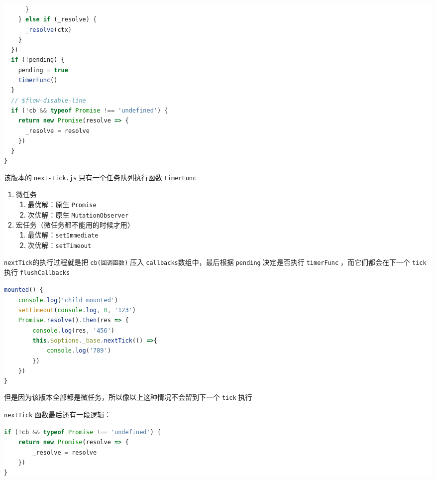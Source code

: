 ```javascript
      }
    } else if (_resolve) {
      _resolve(ctx)
    }
  })
  if (!pending) {
    pending = true
    timerFunc()
  }
  // $flow-disable-line
  if (!cb && typeof Promise !== 'undefined') {
    return new Promise(resolve => {
      _resolve = resolve
    })
  }
}
```

该版本的 `next-tick.js` 只有一个任务队列执行函数 `timerFunc`

1. 微任务
   1. 最优解：原生 `Promise`
   2. 次优解：原生 `MutationObserver`
2. 宏任务（微任务都不能用的时候才用）
   1. 最优解：`setImmediate`
   2. 次优解：`setTimeout`

`nextTick`的执行过程就是把 `cb(回调函数)` 压入 `callbacks`数组中，最后根据 `pending` 决定是否执行 `timerFunc` ，而它们都会在下一个 `tick` 执行 `flushCallbacks`

```javascript
mounted() {
    console.log('child mounted')
    setTimeout(console.log, 0, '123')
    Promise.resolve().then(res => {
        console.log(res, '456')
        this.$options._base.nextTick(() =>{
            console.log('789')
        })
    })
}
```

但是因为该版本全部都是微任务，所以像以上这种情况不会留到下一个 `tick` 执行

`nextTick` 函数最后还有一段逻辑：

```javascript
if (!cb && typeof Promise !== 'undefined') {
    return new Promise(resolve => {
        _resolve = resolve
    })
}
```
